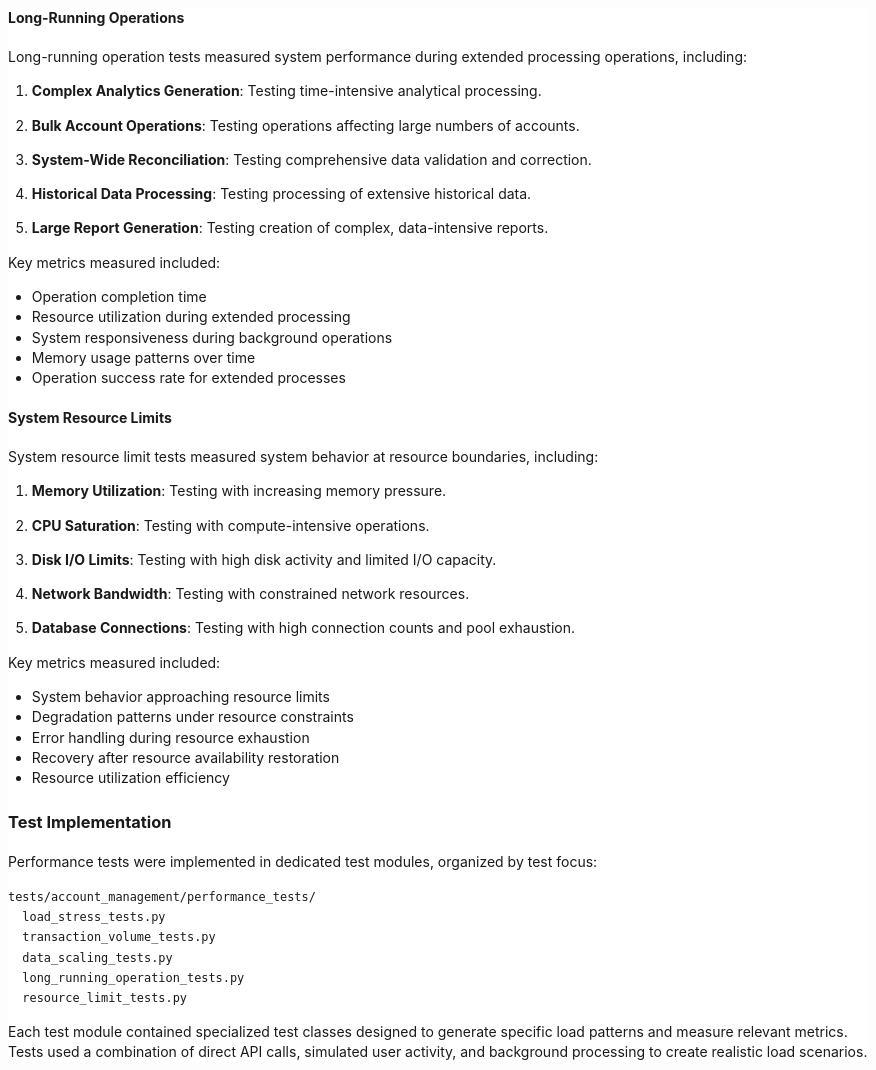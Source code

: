 #### Long-Running Operations

Long-running operation tests measured system performance during extended processing operations, including:

1. **Complex Analytics Generation**: Testing time-intensive analytical processing.

2. **Bulk Account Operations**: Testing operations affecting large numbers of accounts.

3. **System-Wide Reconciliation**: Testing comprehensive data validation and correction.

4. **Historical Data Processing**: Testing processing of extensive historical data.

5. **Large Report Generation**: Testing creation of complex, data-intensive reports.

Key metrics measured included:

- Operation completion time
- Resource utilization during extended processing
- System responsiveness during background operations
- Memory usage patterns over time
- Operation success rate for extended processes

#### System Resource Limits

System resource limit tests measured system behavior at resource boundaries, including:

1. **Memory Utilization**: Testing with increasing memory pressure.

2. **CPU Saturation**: Testing with compute-intensive operations.

3. **Disk I/O Limits**: Testing with high disk activity and limited I/O capacity.

4. **Network Bandwidth**: Testing with constrained network resources.

5. **Database Connections**: Testing with high connection counts and pool exhaustion.

Key metrics measured included:

- System behavior approaching resource limits
- Degradation patterns under resource constraints
- Error handling during resource exhaustion
- Recovery after resource availability restoration
- Resource utilization efficiency

### Test Implementation

Performance tests were implemented in dedicated test modules, organized by test focus:

```
tests/account_management/performance_tests/
  load_stress_tests.py
  transaction_volume_tests.py
  data_scaling_tests.py
  long_running_operation_tests.py
  resource_limit_tests.py
```

Each test module contained specialized test classes designed to generate specific load patterns and measure relevant metrics. Tests used a combination of direct API calls, simulated user activity, and background processing to create realistic load scenarios.
